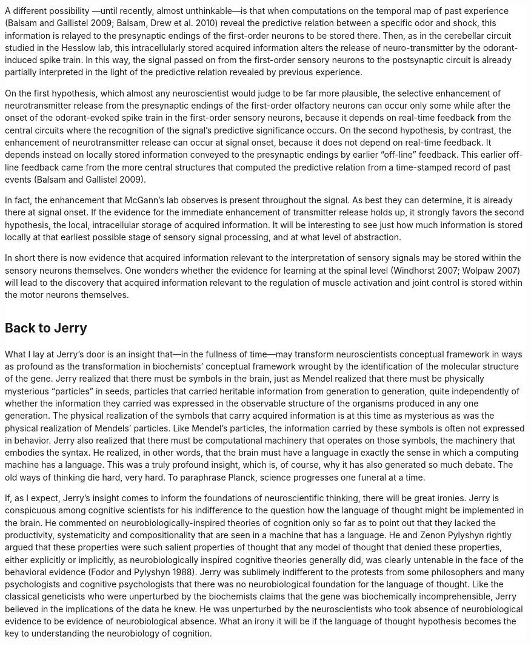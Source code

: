 A different possibility —until recently, almost unthinkable—is that when computations on the temporal map of past experience (Balsam and Gallistel 2009; Balsam, Drew et al. 2010) reveal the predictive relation between a specific odor and shock, this information is relayed to the presynaptic endings of the first-order neurons to be stored there. Then, as in the cerebellar circuit studied in the Hesslow lab, this intracellularly stored acquired information alters the release of neuro-transmitter by the odorant-induced spike train. In this way, the signal passed on from the first-order sensory neurons to the postsynaptic circuit is already partially interpreted in the light of the predictive relation revealed by previous experience.

On the first hypothesis, which almost any neuroscientist would judge to be far more plausible, the selective enhancement of neurotransmitter release from the presynaptic endings of the first-order olfactory neurons can occur only some while after the onset of the odorant-evoked spike train in the first-order sensory neurons, because it depends on real-time feedback from the central circuits where the recognition of the signal’s predictive significance occurs. On the second hypothesis, by contrast, the enhancement of neurotransmitter release can occur at signal onset, because it does not depend on real-time feedback. It depends instead on locally stored information conveyed to the presynaptic endings by earlier “off-line” feedback. This earlier off-line feedback came from the more central structures that computed the predictive relation from a time-stamped record of past events (Balsam and Gallistel 2009).

In fact, the enhancement that McGann’s lab observes is present throughout the signal. As best they can determine, it is already there at signal onset. If the evidence for the immediate enhancement of transmitter release holds up, it strongly favors the second hypothesis, the local, intracellular storage of acquired information. It will be interesting to see just how much information is stored locally at that earliest possible stage of sensory signal processing, and at what level of abstraction.

In short there is now evidence that acquired information relevant to the interpretation of sensory signals may be stored within the sensory neurons themselves. One wonders whether the evidence for learning at the spinal level (Windhorst 2007; Wolpaw 2007) will lead to the discovery that acquired information relevant to the regulation of muscle activation and joint control is stored within the motor neurons themselves.

## Back to Jerry

What I lay at Jerry’s door is an insight that—in the fullness of time—may transform neuroscientists conceptual framework in ways as profound as the transformation in biochemists’ conceptual framework wrought by the identification of the molecular structure of the gene. Jerry realized that there must be symbols in the brain, just as Mendel realized that there must be physically mysterious “particles” in seeds, particles that carried heritable information from generation to generation, quite independently of whether the information they carried was expressed in the observable structure of the organisms produced in any one generation. The physical realization of the symbols that carry acquired information is at this time as mysterious as was the physical realization of Mendels’ particles. Like Mendel’s particles, the information carried by these symbols is often not expressed in behavior. Jerry also realized that there must be computational machinery that operates on those symbols, the machinery that embodies the syntax. He realized, in other words, that the brain must have a language in exactly the sense in which a computing machine has a language. This was a truly profound insight, which is, of course, why it has also generated so much debate. The old ways of thinking die hard, very hard. To paraphrase Planck, science progresses one funeral at a time.

If, as I expect, Jerry’s insight comes to inform the foundations of neuroscientific thinking, there will be great ironies. Jerry is conspicuous among cognitive scientists for his indifference to the question how the language of thought might be implemented in the brain. He commented on neurobiologically-inspired theories of cognition only so far as to point out that they lacked the productivity, systematicity and compositionality that are seen in a machine that has a language. He and Zenon Pylyshyn rightly argued that these properties were such salient properties of thought that any model of thought that denied these properties, either explicitly or implicitly, as neurobiologically inspired cognitive theories generally did, was clearly untenable in the face of the behavioral evidence (Fodor and Pylyshyn 1988). Jerry was sublimely indifferent to the protests from some philosophers and many psychologists and cognitive psychologists that there was no neurobiological foundation for the language of thought. Like the classical geneticists who were unperturbed by the biochemists claims that the gene was biochemically incomprehensible, Jerry believed in the implications of the data he knew. He was unperturbed by the neuroscientists who took absence of neurobiological evidence to be evidence of neurobiological absence. What an irony it will be if the language of thought hypothesis becomes the key to understanding the neurobiology of cognition.

